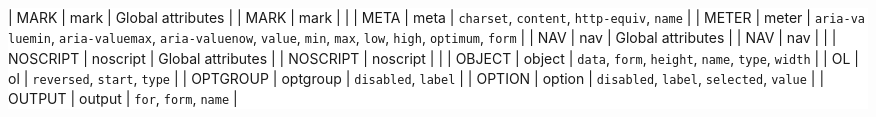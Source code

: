 | MARK       | mark       | Global attributes                                                                                                                                                                                                                                                                                                                                                                                                         |
| MARK       | mark       |                                                                                                                                                                                                                                                                                                                                                                                                                           |
| META       | meta       | `charset`, `content`, `http-equiv`, `name`                                                                                                                                                                                                                                                                                                                                                                                |
| METER      | meter      | `aria-valuemin`, `aria-valuemax`, `aria-valuenow`, `value`, `min`, `max`, `low`, `high`, `optimum`, `form`                                                                                                                                                                                                                                                                                                                |
| NAV        | nav        | Global attributes                                                                                                                                                                                                                                                                                                                                                                                                         |
| NAV        | nav        |                                                                                                                                                                                                                                                                                                                                                                                                                           |
| NOSCRIPT   | noscript   | Global attributes                                                                                                                                                                                                                                                                                                                                                                                                         |
| NOSCRIPT   | noscript   |                                                                                                                                                                                                                                                                                                                                                                                                                           |
| OBJECT     | object     | `data`, `form`, `height`, `name`, `type`, `width`                                                                                                                                                                                                                                                                                                                                                                         |
| OL         | ol         | `reversed`, `start`, `type`                                                                                                                                                                                                                                                                                                                                                                                               |
| OPTGROUP   | optgroup   | `disabled`, `label`                                                                                                                                                                                                                                                                                                                                                                                                       |
| OPTION     | option     | `disabled`, `label`, `selected`, `value`                                                                                                                                                                                                                                                                                                                                                                                  |
| OUTPUT     | output     | `for`, `form`, `name`                                                                                                                                                                                                                                                                                                                                                                                                     |